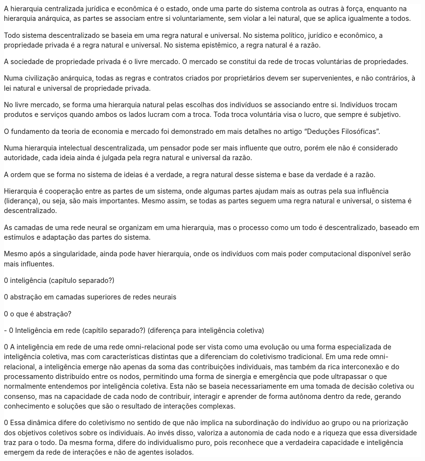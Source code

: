 A hierarquia centralizada jurídica e econômica é o estado, onde uma parte do sistema controla as outras à força, enquanto na hierarquia anárquica, as partes se associam entre si voluntariamente, sem violar a lei natural, que se aplica igualmente a todos.

Todo sistema descentralizado se baseia em uma regra natural e universal. No sistema político, jurídico e econômico, a propriedade privada é a regra natural e universal. No sistema epistêmico, a regra natural é a razão.

A sociedade de propriedade privada é o livre mercado. O mercado se constitui da rede de trocas voluntárias de propriedades.

Numa civilização anárquica, todas as regras e contratos criados por proprietários devem ser supervenientes, e não contrários, à lei natural e universal de propriedade privada.

No livre mercado, se forma uma hierarquia natural pelas escolhas dos indivíduos se associando entre si. Indivíduos trocam produtos e serviços quando ambos os lados lucram com a troca. Toda troca voluntária visa o lucro, que sempre é subjetivo.

O fundamento da teoria de economia e mercado foi demonstrado em mais detalhes no artigo “Deduções Filosóficas”.

Numa hierarquia intelectual descentralizada, um pensador pode ser mais influente que outro, porém ele não é considerado autoridade, cada ideia ainda é julgada pela regra natural e universal da razão.

A ordem que se forma no sistema de ideias é a verdade, a regra natural desse sistema e base da verdade é a razão.

Hierarquia é cooperação entre as partes de um sistema, onde algumas partes ajudam mais as outras pela sua influência (liderança), ou seja, são mais importantes. Mesmo assim, se todas as partes seguem uma regra natural e universal, o sistema é descentralizado.

As camadas de uma rede neural se organizam em uma hierarquia, mas o processo como um todo é descentralizado, baseado em estímulos e adaptação das partes do sistema.

Mesmo após a singularidade, ainda pode haver hierarquia, onde os indivíduos com mais poder computacional disponível serão mais influentes.

0 inteligência (capítulo separado?)

0 abstração em camadas superiores de redes neurais

0 o que é abstração?

\- 0 Inteligência em rede (capítilo separado?) (diferença para inteligência coletiva)

0 A inteligência em rede de uma rede omni-relacional pode ser vista como uma evolução ou uma forma especializada de inteligência coletiva, mas com características distintas que a diferenciam do coletivismo tradicional. Em uma rede omni-relacional, a inteligência emerge não apenas da soma das contribuições individuais, mas também da rica interconexão e do processamento distribuído entre os nodos, permitindo uma forma de sinergia e emergência que pode ultrapassar o que normalmente entendemos por inteligência coletiva. Esta não se baseia necessariamente em uma tomada de decisão coletiva ou consenso, mas na capacidade de cada nodo de contribuir, interagir e aprender de forma autônoma dentro da rede, gerando conhecimento e soluções que são o resultado de interações complexas.

0 Essa dinâmica difere do coletivismo no sentido de que não implica na subordinação do indivíduo ao grupo ou na priorização dos objetivos coletivos sobre os individuais. Ao invés disso, valoriza a autonomia de cada nodo e a riqueza que essa diversidade traz para o todo. Da mesma forma, difere do individualismo puro, pois reconhece que a verdadeira capacidade e inteligência emergem da rede de interações e não de agentes isolados.
